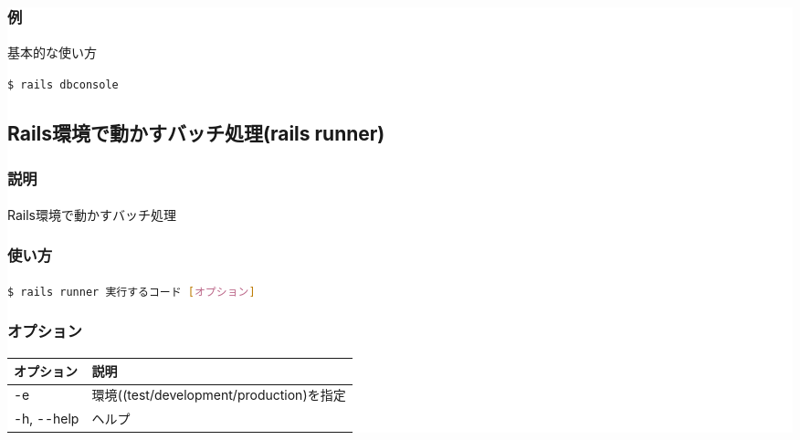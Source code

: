 ### 例
基本的な使い方
```bash
$ rails dbconsole
```

## Rails環境で動かすバッチ処理(rails runner)
### 説明
Rails環境で動かすバッチ処理

### 使い方
```bash
$ rails runner 実行するコード [オプション]
```

### オプション

| オプション | 説明                                     |
| :--------- | :--------------------------------------- |
| -e         | 環境((test/development/production)を指定 |
| -h, --help | ヘルプ                                   |
